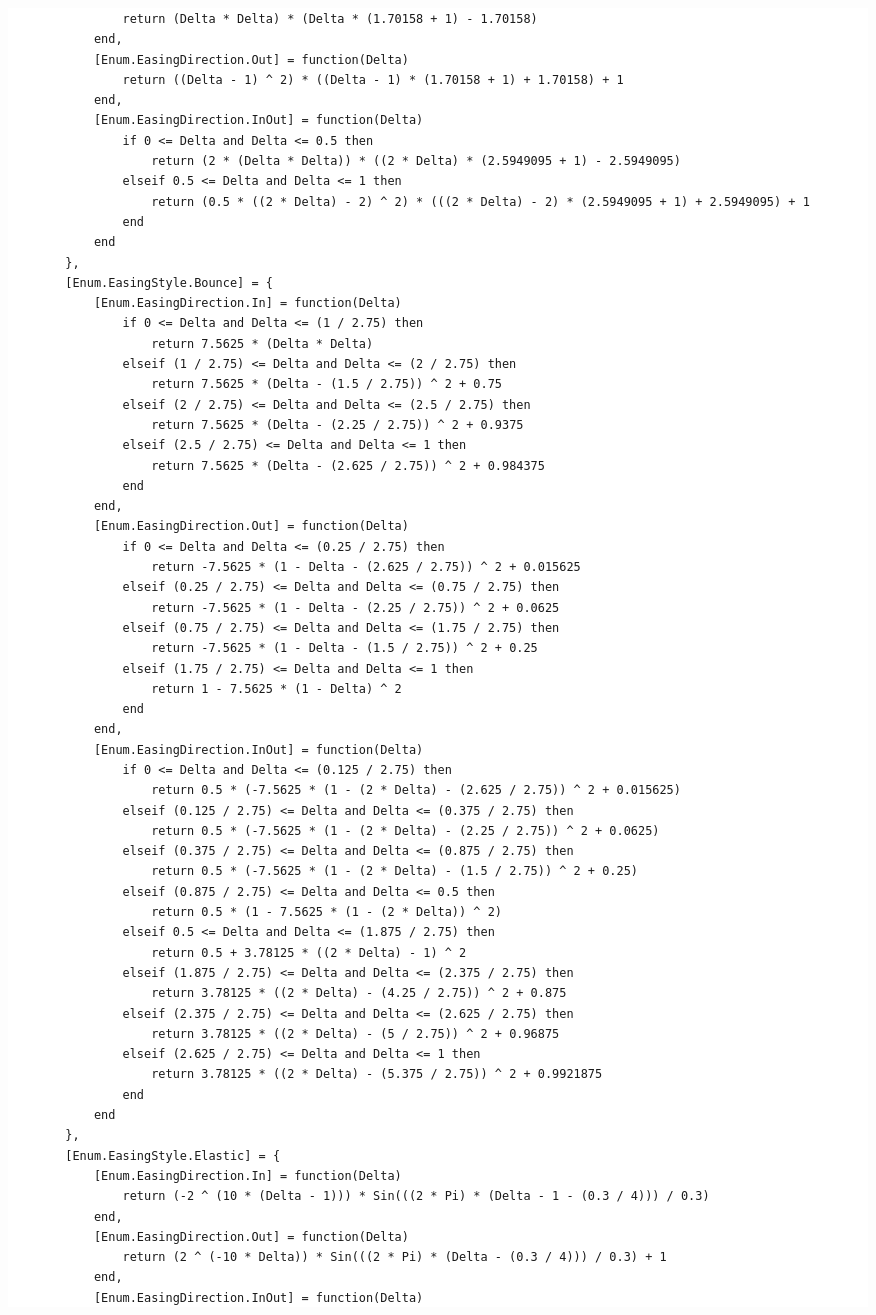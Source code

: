 					return (Delta * Delta) * (Delta * (1.70158 + 1) - 1.70158)
				end,
				[Enum.EasingDirection.Out] = function(Delta)
					return ((Delta - 1) ^ 2) * ((Delta - 1) * (1.70158 + 1) + 1.70158) + 1
				end,
				[Enum.EasingDirection.InOut] = function(Delta)
					if 0 <= Delta and Delta <= 0.5 then
						return (2 * (Delta * Delta)) * ((2 * Delta) * (2.5949095 + 1) - 2.5949095)
					elseif 0.5 <= Delta and Delta <= 1 then
						return (0.5 * ((2 * Delta) - 2) ^ 2) * (((2 * Delta) - 2) * (2.5949095 + 1) + 2.5949095) + 1
					end
				end
			},
			[Enum.EasingStyle.Bounce] = {
				[Enum.EasingDirection.In] = function(Delta)
					if 0 <= Delta and Delta <= (1 / 2.75) then
						return 7.5625 * (Delta * Delta)
					elseif (1 / 2.75) <= Delta and Delta <= (2 / 2.75) then
						return 7.5625 * (Delta - (1.5 / 2.75)) ^ 2 + 0.75
					elseif (2 / 2.75) <= Delta and Delta <= (2.5 / 2.75) then
						return 7.5625 * (Delta - (2.25 / 2.75)) ^ 2 + 0.9375
					elseif (2.5 / 2.75) <= Delta and Delta <= 1 then
						return 7.5625 * (Delta - (2.625 / 2.75)) ^ 2 + 0.984375
					end
				end,
				[Enum.EasingDirection.Out] = function(Delta)
					if 0 <= Delta and Delta <= (0.25 / 2.75) then
						return -7.5625 * (1 - Delta - (2.625 / 2.75)) ^ 2 + 0.015625
					elseif (0.25 / 2.75) <= Delta and Delta <= (0.75 / 2.75) then
						return -7.5625 * (1 - Delta - (2.25 / 2.75)) ^ 2 + 0.0625
					elseif (0.75 / 2.75) <= Delta and Delta <= (1.75 / 2.75) then
						return -7.5625 * (1 - Delta - (1.5 / 2.75)) ^ 2 + 0.25
					elseif (1.75 / 2.75) <= Delta and Delta <= 1 then
						return 1 - 7.5625 * (1 - Delta) ^ 2
					end
				end,
				[Enum.EasingDirection.InOut] = function(Delta)
					if 0 <= Delta and Delta <= (0.125 / 2.75) then
						return 0.5 * (-7.5625 * (1 - (2 * Delta) - (2.625 / 2.75)) ^ 2 + 0.015625)
					elseif (0.125 / 2.75) <= Delta and Delta <= (0.375 / 2.75) then
						return 0.5 * (-7.5625 * (1 - (2 * Delta) - (2.25 / 2.75)) ^ 2 + 0.0625)
					elseif (0.375 / 2.75) <= Delta and Delta <= (0.875 / 2.75) then
						return 0.5 * (-7.5625 * (1 - (2 * Delta) - (1.5 / 2.75)) ^ 2 + 0.25)
					elseif (0.875 / 2.75) <= Delta and Delta <= 0.5 then
						return 0.5 * (1 - 7.5625 * (1 - (2 * Delta)) ^ 2)
					elseif 0.5 <= Delta and Delta <= (1.875 / 2.75) then
						return 0.5 + 3.78125 * ((2 * Delta) - 1) ^ 2
					elseif (1.875 / 2.75) <= Delta and Delta <= (2.375 / 2.75) then
						return 3.78125 * ((2 * Delta) - (4.25 / 2.75)) ^ 2 + 0.875
					elseif (2.375 / 2.75) <= Delta and Delta <= (2.625 / 2.75) then
						return 3.78125 * ((2 * Delta) - (5 / 2.75)) ^ 2 + 0.96875
					elseif (2.625 / 2.75) <= Delta and Delta <= 1 then
						return 3.78125 * ((2 * Delta) - (5.375 / 2.75)) ^ 2 + 0.9921875
					end
				end
			},
			[Enum.EasingStyle.Elastic] = {
				[Enum.EasingDirection.In] = function(Delta)
					return (-2 ^ (10 * (Delta - 1))) * Sin(((2 * Pi) * (Delta - 1 - (0.3 / 4))) / 0.3)
				end,
				[Enum.EasingDirection.Out] = function(Delta)
					return (2 ^ (-10 * Delta)) * Sin(((2 * Pi) * (Delta - (0.3 / 4))) / 0.3) + 1
				end,
				[Enum.EasingDirection.InOut] = function(Delta)